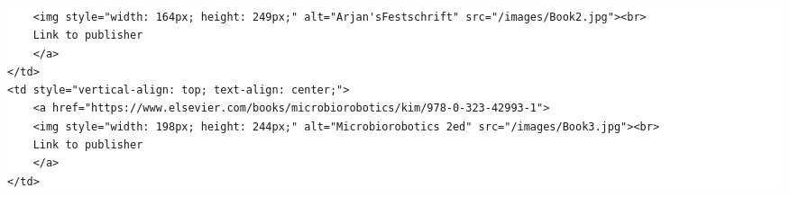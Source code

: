         <img style="width: 164px; height: 249px;" alt="Arjan'sFestschrift" src="/images/Book2.jpg"><br>
        Link to publisher
        </a>
    </td>
    <td style="vertical-align: top; text-align: center;">
        <a href="https://www.elsevier.com/books/microbiorobotics/kim/978-0-323-42993-1">
        <img style="width: 198px; height: 244px;" alt="Microbiorobotics 2ed" src="/images/Book3.jpg"><br>
        Link to publisher
        </a>
    </td>
</tr>
</tbody>
</table>
